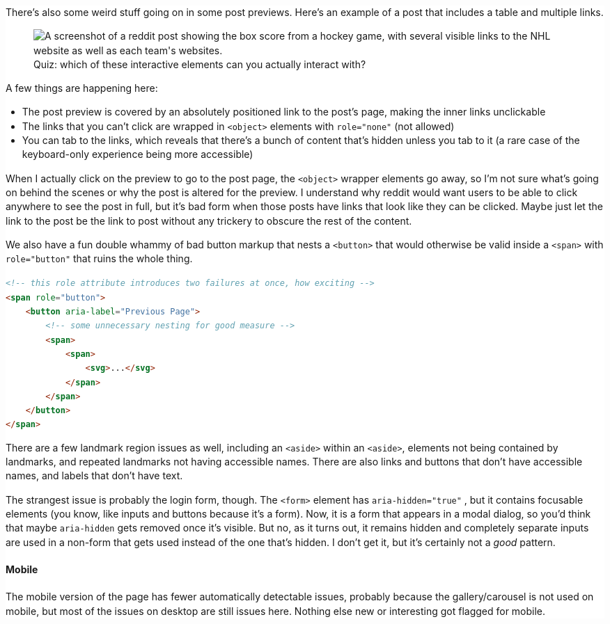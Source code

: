 There’s also some weird stuff going on in some post previews. Here’s an example of a post that includes a table and multiple links.

<figure>
	<img src="/images/accessibility-top-100/reddit/unclickable-links.png" alt="A screenshot of a reddit post showing the box score from a hockey game, with several visible links to the NHL website as well as each team's websites." class="cmp-article__image">
	<figcaption>Quiz: which of these interactive elements can you actually interact with?</figcaption>
</figure>

A few things are happening here:

- The post preview is covered by an absolutely positioned link to the post’s page, making the inner links unclickable
- The links that you can’t click are wrapped in `<object>` elements with `role="none"` (not allowed)
- You can tab to the links, which reveals that there’s a bunch of content that’s hidden unless you tab to it (a rare case of the keyboard-only experience being more accessible)

When I actually click on the preview to go to the post page, the `<object>` wrapper elements go away, so I’m not sure what’s going on behind the scenes or why the post is altered for the preview. I understand why reddit would want users to be able to click anywhere to see the post in full, but it’s bad form when those posts have links that look like they can be clicked. Maybe just let the link to the post be the link to post without any trickery to obscure the rest of the content.

We also have a fun double whammy of bad button markup that nests a `<button>` that would otherwise be valid inside a `<span>` with `role="button"` that ruins the whole thing.

```html
<!-- this role attribute introduces two failures at once, how exciting -->
<span role="button">
	<button aria-label="Previous Page">
		<!-- some unnecessary nesting for good measure -->
		<span>
			<span>
				<svg>...</svg>
			</span>
		</span>
	</button>
</span>
```

There are a few landmark region issues as well, including an `<aside>` within an `<aside>`, elements not being contained by landmarks, and repeated landmarks not having accessible names. There are also links and buttons that don’t have accessible names, and labels that don’t have text.

The strangest issue is probably the login form, though. The `<form>` element has `aria-hidden="true"` , but it contains focusable elements (you know, like inputs and buttons because it’s a form). Now, it is a form that appears in a modal dialog, so you’d think that maybe `aria-hidden` gets removed once it’s visible. But no, as it turns out, it remains hidden and completely separate inputs are used in a non-form that gets used instead of the one that’s hidden. I don’t get it, but it’s certainly not a *good* pattern.

#### Mobile

The mobile version of the page has fewer automatically detectable issues, probably because the gallery/carousel is not used on mobile, but most of the issues on desktop are still issues here. Nothing else new or interesting got flagged for mobile.

